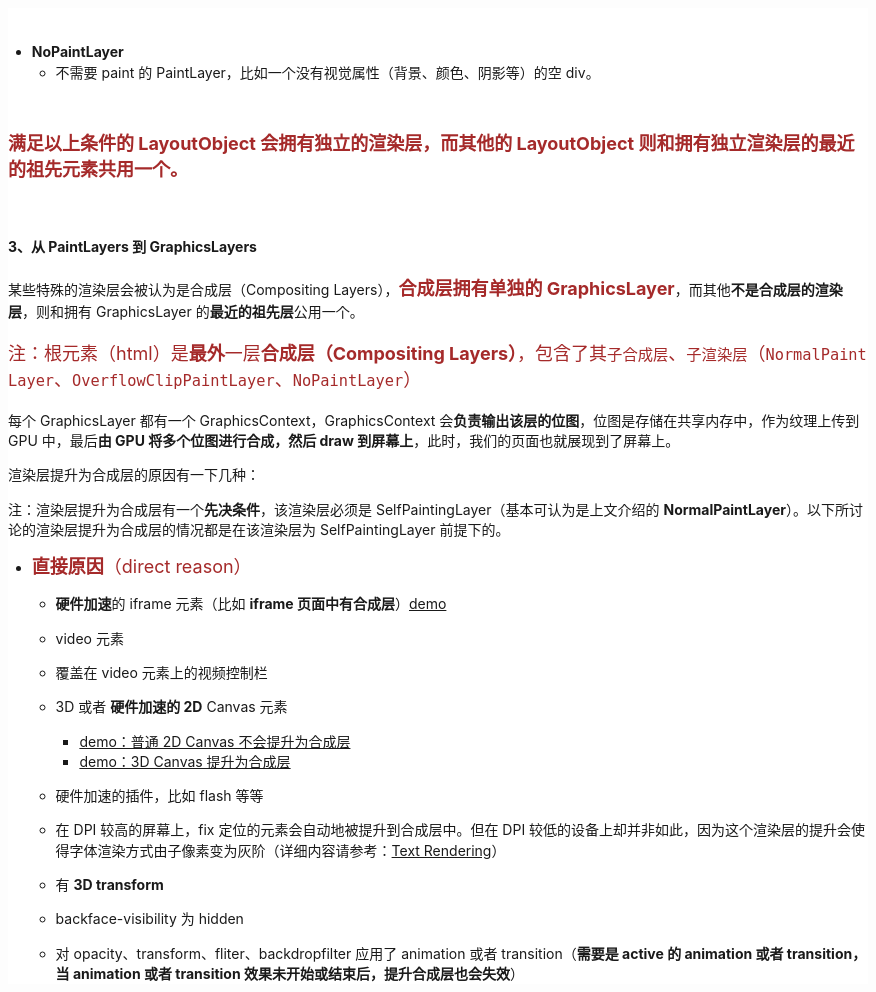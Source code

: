 <br/>

- **NoPaintLayer**
  - 不需要 paint 的 PaintLayer，比如一个没有视觉属性（背景、颜色、阴影等）的空 div。

<br/>

<font color=#A52A2A size=4 >**满足以上条件的 LayoutObject 会拥有独立的渲染层，而其他的 LayoutObject 则和拥有独立渲染层的最近的祖先元素共用一个。**</font>

<br/>

#### 3、从 PaintLayers 到 GraphicsLayers

某些特殊的渲染层会被认为是合成层（Compositing Layers），<font color=#A52A2A size=4 >**合成层拥有单独的 GraphicsLayer**</font>，而其他**不是合成层的渲染层**，则和拥有 GraphicsLayer 的**最近的祖先层**公用一个。

<font color=#A52A2A size=4 >

注：根元素（html）是**最外**一层**合成层（Compositing Layers）**，包含了其`子合成层`、`子渲染层`（`NormalPaintLayer`、`OverflowClipPaintLayer`、`NoPaintLayer`）

</font>

每个 GraphicsLayer 都有一个 GraphicsContext，GraphicsContext 会**负责输出该层的位图**，位图是存储在共享内存中，作为纹理上传到 GPU 中，最后**由 GPU 将多个位图进行合成，然后 draw 到屏幕上**，此时，我们的页面也就展现到了屏幕上。



渲染层提升为合成层的原因有一下几种：

注：渲染层提升为合成层有一个**先决条件**，该渲染层必须是 SelfPaintingLayer（基本可认为是上文介绍的 **NormalPaintLayer**）。以下所讨论的渲染层提升为合成层的情况都是在该渲染层为 SelfPaintingLayer 前提下的。

- <font color=#A52A2A size=4 >**直接原因**（direct reason）</font>

  - **硬件加速**的 iframe 元素（比如 **iframe 页面中有合成层**）[demo](http://taobaofed.github.io/demo/performance-composite-demo/layer-create/direct/iframe.html)

  - video 元素

  - 覆盖在 video 元素上的视频控制栏

  - 3D 或者 **硬件加速的 2D** Canvas 元素

    - [demo：普通 2D Canvas 不会提升为合成层](http://taobaofed.github.io/demo/performance-composite-demo/layer-create/direct/canvas.html)
    - [demo：3D Canvas 提升为合成层](http://taobaofed.github.io/demo/performance-composite-demo/layer-create/direct/webgl.html)

  - 硬件加速的插件，比如 flash 等等

  - 在 DPI 较高的屏幕上，fix 定位的元素会自动地被提升到合成层中。但在 DPI 较低的设备上却并非如此，因为这个渲染层的提升会使得字体渲染方式由子像素变为灰阶（详细内容请参考：[Text Rendering](http://www.html5rocks.com/en/tutorials/internals/antialiasing-101/?redirect_from_locale=zh#toc-text-rendering)）

  - 有 **3D transform**

  - backface-visibility 为 hidden

  - 对 opacity、transform、fliter、backdropfilter 应用了 animation 或者 transition（**需要是 active 的 animation 或者 transition，当 animation 或者 transition 效果未开始或结束后，提升合成层也会失效**）
